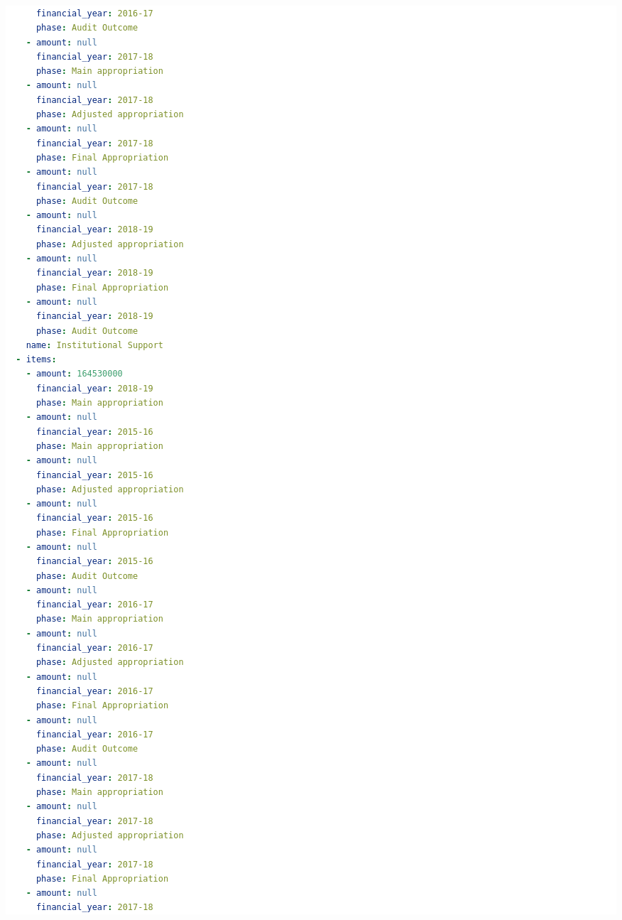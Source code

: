 ```yaml
      financial_year: 2016-17
      phase: Audit Outcome
    - amount: null
      financial_year: 2017-18
      phase: Main appropriation
    - amount: null
      financial_year: 2017-18
      phase: Adjusted appropriation
    - amount: null
      financial_year: 2017-18
      phase: Final Appropriation
    - amount: null
      financial_year: 2017-18
      phase: Audit Outcome
    - amount: null
      financial_year: 2018-19
      phase: Adjusted appropriation
    - amount: null
      financial_year: 2018-19
      phase: Final Appropriation
    - amount: null
      financial_year: 2018-19
      phase: Audit Outcome
    name: Institutional Support
  - items:
    - amount: 164530000
      financial_year: 2018-19
      phase: Main appropriation
    - amount: null
      financial_year: 2015-16
      phase: Main appropriation
    - amount: null
      financial_year: 2015-16
      phase: Adjusted appropriation
    - amount: null
      financial_year: 2015-16
      phase: Final Appropriation
    - amount: null
      financial_year: 2015-16
      phase: Audit Outcome
    - amount: null
      financial_year: 2016-17
      phase: Main appropriation
    - amount: null
      financial_year: 2016-17
      phase: Adjusted appropriation
    - amount: null
      financial_year: 2016-17
      phase: Final Appropriation
    - amount: null
      financial_year: 2016-17
      phase: Audit Outcome
    - amount: null
      financial_year: 2017-18
      phase: Main appropriation
    - amount: null
      financial_year: 2017-18
      phase: Adjusted appropriation
    - amount: null
      financial_year: 2017-18
      phase: Final Appropriation
    - amount: null
      financial_year: 2017-18
```